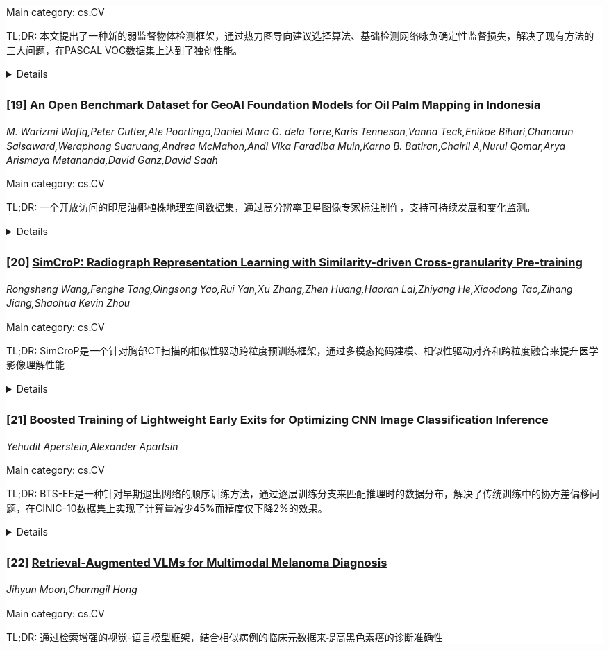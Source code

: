 Main category: cs.CV

TL;DR: 本文提出了一种新的弱监督物体检测框架，通过热力图导向建议选择算法、基础检测网络咏负确定性监督损失，解决了现有方法的三大问题，在PASCAL VOC数据集上达到了独创性能。


<details><summary>Details</summary></details>


### [19] [An Open Benchmark Dataset for GeoAI Foundation Models for Oil Palm Mapping in Indonesia](https://arxiv.org/abs/2509.08303)
*M. Warizmi Wafiq,Peter Cutter,Ate Poortinga,Daniel Marc G. dela Torre,Karis Tenneson,Vanna Teck,Enikoe Bihari,Chanarun Saisaward,Weraphong Suaruang,Andrea McMahon,Andi Vika Faradiba Muin,Karno B. Batiran,Chairil A,Nurul Qomar,Arya Arismaya Metananda,David Ganz,David Saah*

Main category: cs.CV

TL;DR: 一个开放访问的印尼油椰植株地理空间数据集，通过高分辨率卫星图像专家标注制作，支持可持续发展和变化监测。


<details><summary>Details</summary></details>


### [20] [SimCroP: Radiograph Representation Learning with Similarity-driven Cross-granularity Pre-training](https://arxiv.org/abs/2509.08311)
*Rongsheng Wang,Fenghe Tang,Qingsong Yao,Rui Yan,Xu Zhang,Zhen Huang,Haoran Lai,Zhiyang He,Xiaodong Tao,Zihang Jiang,Shaohua Kevin Zhou*

Main category: cs.CV

TL;DR: SimCroP是一个针对胸部CT扫描的相似性驱动跨粒度预训练框架，通过多模态掩码建模、相似性驱动对齐和跨粒度融合来提升医学影像理解性能


<details><summary>Details</summary></details>


### [21] [Boosted Training of Lightweight Early Exits for Optimizing CNN Image Classification Inference](https://arxiv.org/abs/2509.08318)
*Yehudit Aperstein,Alexander Apartsin*

Main category: cs.CV

TL;DR: BTS-EE是一种针对早期退出网络的顺序训练方法，通过逐层训练分支来匹配推理时的数据分布，解决了传统训练中的协方差偏移问题，在CINIC-10数据集上实现了计算量减少45%而精度仅下降2%的效果。


<details><summary>Details</summary></details>


### [22] [Retrieval-Augmented VLMs for Multimodal Melanoma Diagnosis](https://arxiv.org/abs/2509.08338)
*Jihyun Moon,Charmgil Hong*

Main category: cs.CV

TL;DR: 通过检索增强的视觉-语言模型框架，结合相似病例的临床元数据来提高黑色素瘩的诊断准确性

